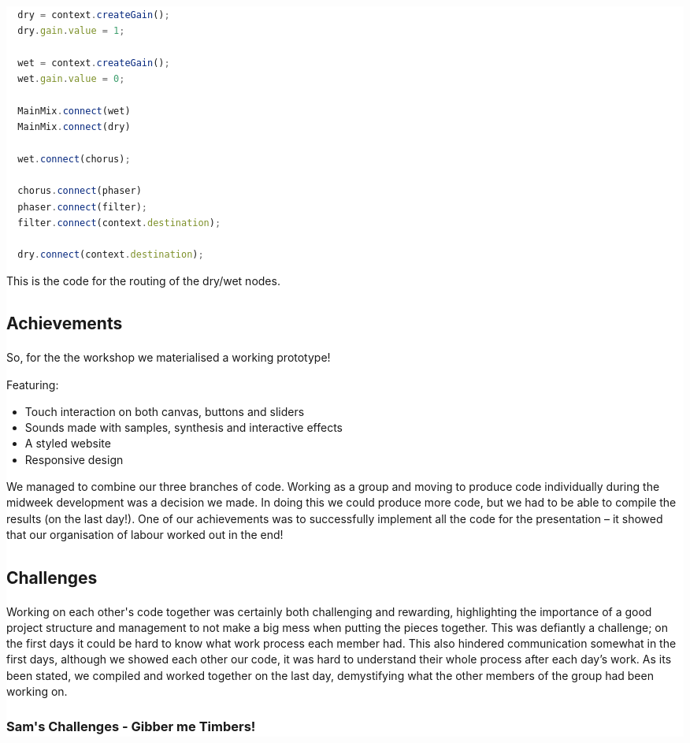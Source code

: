 
```javascript
  dry = context.createGain();
  dry.gain.value = 1;

  wet = context.createGain();
  wet.gain.value = 0;

  MainMix.connect(wet)
  MainMix.connect(dry)

  wet.connect(chorus);

  chorus.connect(phaser)
  phaser.connect(filter);  
  filter.connect(context.destination);

  dry.connect(context.destination);
```

This is the code for the routing of the dry/wet nodes.




## Achievements

So, for the the workshop we materialised a working prototype!

Featuring:

 - Touch interaction on both canvas, buttons and sliders
 - Sounds made with samples, synthesis and interactive effects
 - A styled website
 - Responsive design

We managed to combine our three branches of code. Working as a group and moving to produce code individually during the midweek development was a decision we made. In doing this we could produce more code, but we had to be able to compile the results (on the last day!). One of our achievements was to successfully implement all the code for the presentation – it showed that our organisation of labour worked out in the end!

## Challenges

Working on each other's code together was certainly both challenging and rewarding, highlighting the importance of a good project structure and management to not make a big mess when putting the pieces together. This was defiantly a challenge;
on the first days it could be hard to know what work process each member had. This also hindered communication somewhat in the first days, although we showed each other our code, it was hard to understand their whole process after each day’s work. As its been stated, we compiled and worked together on the last day, demystifying what the other members of the group had been working on.


### Sam's Challenges - Gibber me Timbers!
